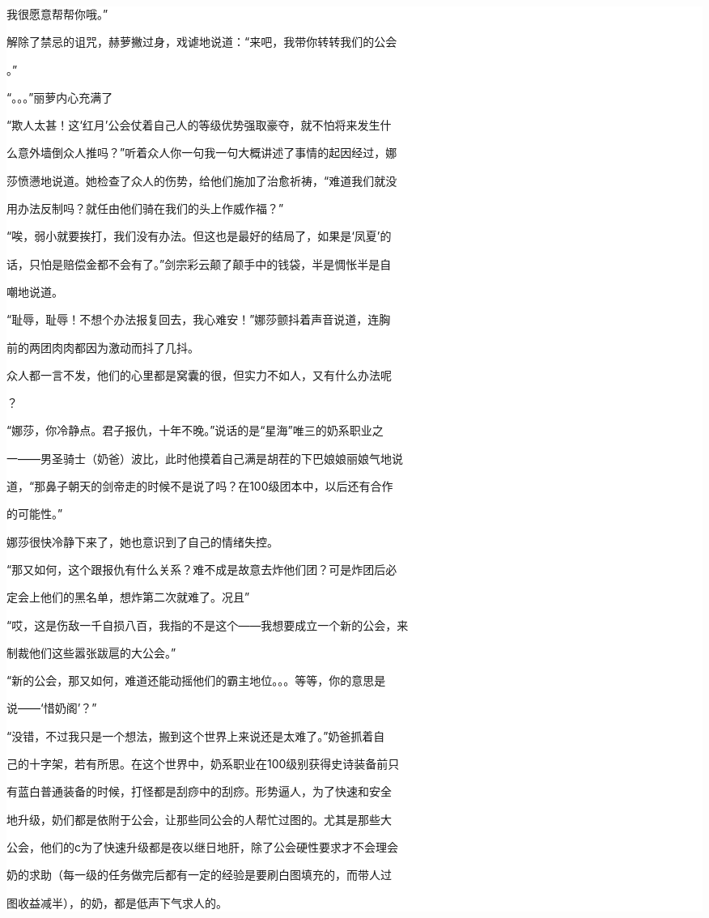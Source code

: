 我很愿意帮帮你哦。”

解除了禁忌的诅咒，赫萝撇过身，戏谑地说道：“来吧，我带你转转我们的公会

。”

“。。。”丽萝内心充满了

“欺人太甚！这‘红月’公会仗着自己人的等级优势强取豪夺，就不怕将来发生什

么意外墙倒众人推吗？”听着众人你一句我一句大概讲述了事情的起因经过，娜

莎愤懑地说道。她检查了众人的伤势，给他们施加了治愈祈祷，“难道我们就没

用办法反制吗？就任由他们骑在我们的头上作威作福？”

“唉，弱小就要挨打，我们没有办法。但这也是最好的结局了，如果是‘凤夏’的

话，只怕是赔偿金都不会有了。”剑宗彩云颠了颠手中的钱袋，半是惆怅半是自

嘲地说道。

“耻辱，耻辱！不想个办法报复回去，我心难安！”娜莎颤抖着声音说道，连胸

前的两团肉肉都因为激动而抖了几抖。

众人都一言不发，他们的心里都是窝囊的很，但实力不如人，又有什么办法呢

？

“娜莎，你冷静点。君子报仇，十年不晚。”说话的是“星海”唯三的奶系职业之

一——男圣骑士（奶爸）波比，此时他摸着自己满是胡茬的下巴娘娘丽娘气地说

道，“那鼻子朝天的剑帝走的时候不是说了吗？在100级团本中，以后还有合作

的可能性。”

娜莎很快冷静下来了，她也意识到了自己的情绪失控。

“那又如何，这个跟报仇有什么关系？难不成是故意去炸他们团？可是炸团后必

定会上他们的黑名单，想炸第二次就难了。况且”

“哎，这是伤敌一千自损八百，我指的不是这个——我想要成立一个新的公会，来

制裁他们这些嚣张跋扈的大公会。”

“新的公会，那又如何，难道还能动摇他们的霸主地位。。。等等，你的意思是

说——‘惜奶阁’？”

“没错，不过我只是一个想法，搬到这个世界上来说还是太难了。”奶爸抓着自

己的十字架，若有所思。在这个世界中，奶系职业在100级别获得史诗装备前只

有蓝白普通装备的时候，打怪都是刮痧中的刮痧。形势逼人，为了快速和安全

地升级，奶们都是依附于公会，让那些同公会的人帮忙过图的。尤其是那些大

公会，他们的c为了快速升级都是夜以继日地肝，除了公会硬性要求才不会理会

奶的求助（每一级的任务做完后都有一定的经验是要刷白图填充的，而带人过

图收益减半），的奶，都是低声下气求人的。

